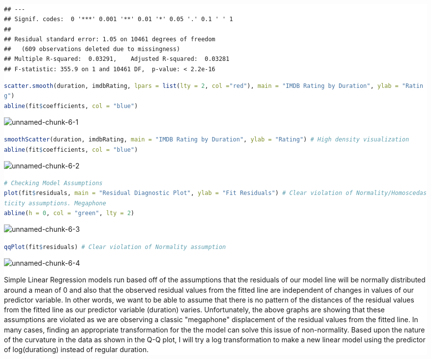     ## ---
    ## Signif. codes:  0 '***' 0.001 '**' 0.01 '*' 0.05 '.' 0.1 ' ' 1
    ## 
    ## Residual standard error: 1.05 on 10461 degrees of freedom
    ##   (609 observations deleted due to missingness)
    ## Multiple R-squared:  0.03291,    Adjusted R-squared:  0.03281 
    ## F-statistic: 355.9 on 1 and 10461 DF,  p-value: < 2.2e-16

``` r
scatter.smooth(duration, imdbRating, lpars = list(lty = 2, col ="red"), main = "IMDB Rating by Duration", ylab = "Rating")
abline(fit$coefficients, col = "blue")
```

![unnamed-chunk-6-1](https://user-images.githubusercontent.com/32421511/39900694-90f0efc8-5491-11e8-8322-f669381d2658.png)

``` r
smoothScatter(duration, imdbRating, main = "IMDB Rating by Duration", ylab = "Rating") # High density visualization
abline(fit$coefficients, col = "blue")
```

![unnamed-chunk-6-2](https://user-images.githubusercontent.com/32421511/39900701-9d4c46e6-5491-11e8-939c-367902fd6e76.png)

``` r
# Checking Model Assumptions 
plot(fit$residuals, main = "Residual Diagnostic Plot", ylab = "Fit Residuals") # Clear violation of Normality/Homoscedasticity assumptions. Megaphone
abline(h = 0, col = "green", lty = 2)
```

![unnamed-chunk-6-3](https://user-images.githubusercontent.com/32421511/39900705-a81d9ce6-5491-11e8-875b-1aa81c1e641c.png)

``` r
qqPlot(fit$residuals) # Clear violation of Normality assumption
```

![unnamed-chunk-6-4](https://user-images.githubusercontent.com/32421511/39900709-b13ba070-5491-11e8-8e3a-d1c607a63dfe.png)

Simple Linear Regression models run based off of the assumptions that the residuals of our model line will be normally distributed around a mean of 0 and also that the observed residual values from the fitted line are independent of changes in values of our predictor variable. In other words, we want to be able to assume that there is no pattern of the distances of the residual values from the fitted line as our predictor variable (duration) varies. Unfortunately, the above graphs are showing that these assumptions are violated as we are observing a classic "megaphone" displacement of the residual values from the fitted line. In many cases, finding an appropriate transformation for the the model can solve this issue of non-normality. Based upon the nature of the curvature in the data as shown in the Q-Q plot, I will try a log transformation to make a new linear model using the predictor of log(durationg) instead of regular duration.
